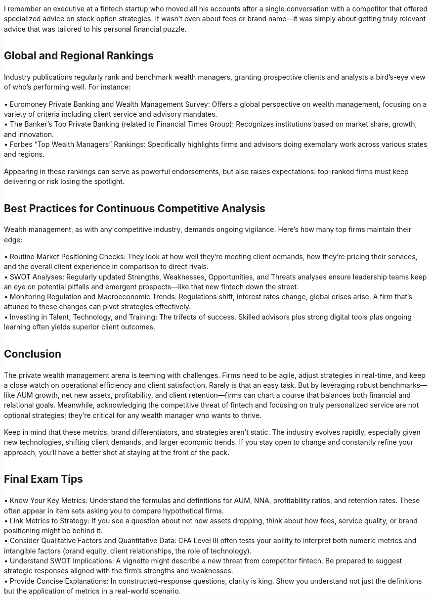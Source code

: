 I remember an executive at a fintech startup who moved all his accounts after a single conversation with a competitor that offered specialized advice on stock option strategies. It wasn’t even about fees or brand name—it was simply about getting truly relevant advice that was tailored to his personal financial puzzle.

## Global and Regional Rankings

Industry publications regularly rank and benchmark wealth managers, granting prospective clients and analysts a bird’s-eye view of who’s performing well. For instance:

• Euromoney Private Banking and Wealth Management Survey: Offers a global perspective on wealth management, focusing on a variety of criteria including client service and advisory mandates.  
• The Banker’s Top Private Banking (related to Financial Times Group): Recognizes institutions based on market share, growth, and innovation.  
• Forbes “Top Wealth Managers” Rankings: Specifically highlights firms and advisors doing exemplary work across various states and regions.

Appearing in these rankings can serve as powerful endorsements, but also raises expectations: top-ranked firms must keep delivering or risk losing the spotlight.

## Best Practices for Continuous Competitive Analysis

Wealth management, as with any competitive industry, demands ongoing vigilance. Here’s how many top firms maintain their edge:

• Routine Market Positioning Checks: They look at how well they’re meeting client demands, how they’re pricing their services, and the overall client experience in comparison to direct rivals.  
• SWOT Analyses: Regularly updated Strengths, Weaknesses, Opportunities, and Threats analyses ensure leadership teams keep an eye on potential pitfalls and emergent prospects—like that new fintech down the street.  
• Monitoring Regulation and Macroeconomic Trends: Regulations shift, interest rates change, global crises arise. A firm that’s attuned to these changes can pivot strategies effectively.  
• Investing in Talent, Technology, and Training: The trifecta of success. Skilled advisors plus strong digital tools plus ongoing learning often yields superior client outcomes.  

## Conclusion

The private wealth management arena is teeming with challenges. Firms need to be agile, adjust strategies in real-time, and keep a close watch on operational efficiency and client satisfaction. Rarely is that an easy task. But by leveraging robust benchmarks—like AUM growth, net new assets, profitability, and client retention—firms can chart a course that balances both financial and relational goals. Meanwhile, acknowledging the competitive threat of fintech and focusing on truly personalized service are not optional strategies; they’re critical for any wealth manager who wants to thrive.  

Keep in mind that these metrics, brand differentiators, and strategies aren’t static. The industry evolves rapidly, especially given new technologies, shifting client demands, and larger economic trends. If you stay open to change and constantly refine your approach, you’ll have a better shot at staying at the front of the pack.  

## Final Exam Tips

• Know Your Key Metrics: Understand the formulas and definitions for AUM, NNA, profitability ratios, and retention rates. These often appear in item sets asking you to compare hypothetical firms.  
• Link Metrics to Strategy: If you see a question about net new assets dropping, think about how fees, service quality, or brand positioning might be behind it.  
• Consider Qualitative Factors and Quantitative Data: CFA Level III often tests your ability to interpret both numeric metrics and intangible factors (brand equity, client relationships, the role of technology).  
• Understand SWOT Implications: A vignette might describe a new threat from competitor fintech. Be prepared to suggest strategic responses aligned with the firm’s strengths and weaknesses.  
• Provide Concise Explanations: In constructed-response questions, clarity is king. Show you understand not just the definitions but the application of metrics in a real-world scenario.
